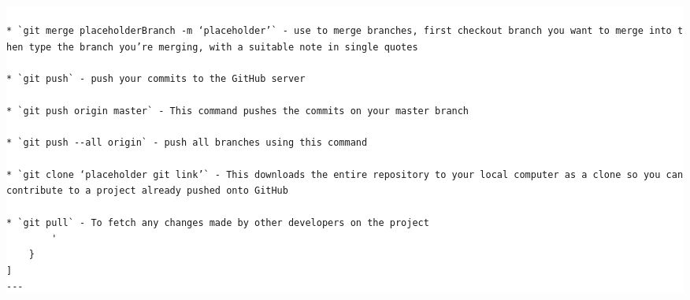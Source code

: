```

* `git merge placeholderBranch -m ‘placeholder’` - use to merge branches, first checkout branch you want to merge into then type the branch you’re merging, with a suitable note in single quotes 

* `git push` - push your commits to the GitHub server 

* `git push origin master` - This command pushes the commits on your master branch 

* `git push --all origin` - push all branches using this command 

* `git clone ‘placeholder git link’` - This downloads the entire repository to your local computer as a clone so you can contribute to a project already pushed onto GitHub

* `git pull` - To fetch any changes made by other developers on the project
        '
    }
]
---
```

